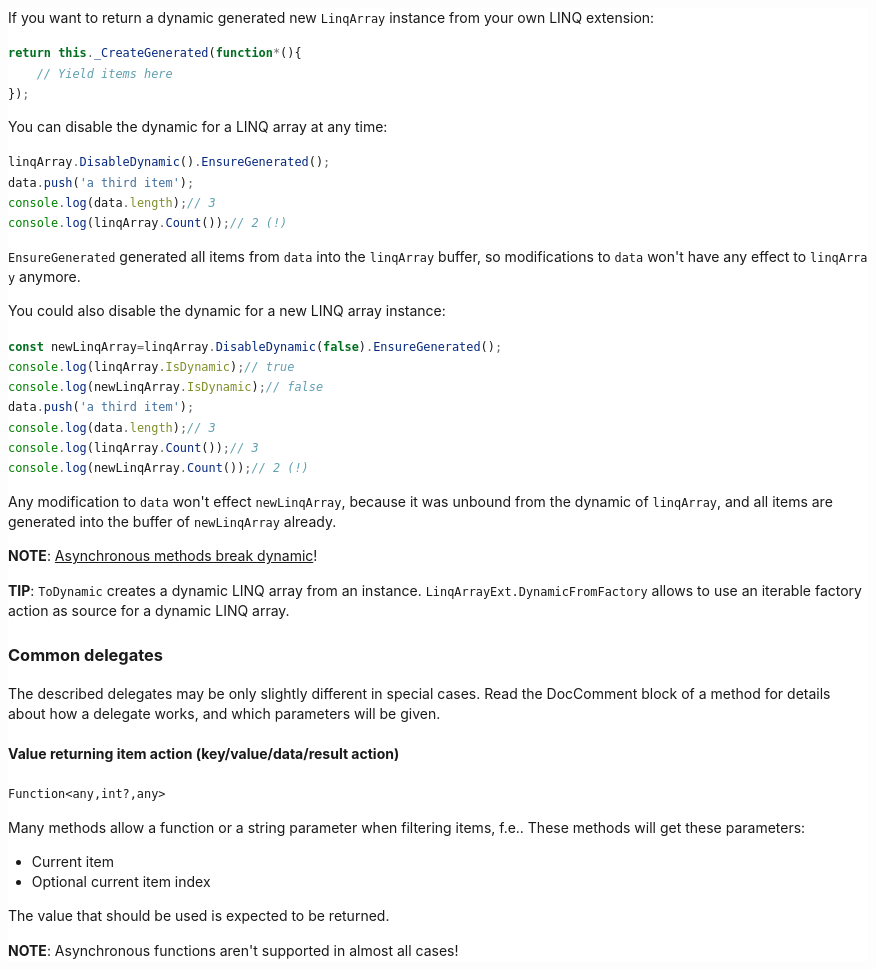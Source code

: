 If you want to return a dynamic generated new `LinqArray` instance from your own LINQ extension:

```js
return this._CreateGenerated(function*(){
	// Yield items here
});
```

You can disable the dynamic for a LINQ array at any time:

```js
linqArray.DisableDynamic().EnsureGenerated();
data.push('a third item');
console.log(data.length);// 3
console.log(linqArray.Count());// 2 (!)
```

`EnsureGenerated` generated all items from `data` into the `linqArray` buffer, so modifications to `data` won't have any effect to `linqArray` anymore.

You could also disable the dynamic for a new LINQ array instance:

```js
const newLinqArray=linqArray.DisableDynamic(false).EnsureGenerated();
console.log(linqArray.IsDynamic);// true
console.log(newLinqArray.IsDynamic);// false
data.push('a third item');
console.log(data.length);// 3
console.log(linqArray.Count());// 3
console.log(newLinqArray.Count());// 2 (!)
```

Any modification to `data` won't effect `newLinqArray`, because it was unbound from the dynamic of `linqArray`, and all items are generated into the buffer of `newLinqArray` already.

**NOTE**: [Asynchronous methods break dynamic](#asynchronous-methods-break-dynamic)!

**TIP**: `ToDynamic` creates a dynamic LINQ array from an instance. `LinqArrayExt.DynamicFromFactory` allows to use an iterable factory action as source for a dynamic LINQ array.

### Common delegates

The described delegates may be only slightly different in special cases. Read the DocComment block of a method for details about how a delegate works, and which parameters will be given.

#### Value returning item action (key/value/data/result action)

	Function<any,int?,any>

Many methods allow a function or a string parameter when filtering items, f.e.. These methods will get these parameters:

- Current item
- Optional current item index

The value that should be used is expected to be returned.

**NOTE**: Asynchronous functions aren't supported in almost all cases!
